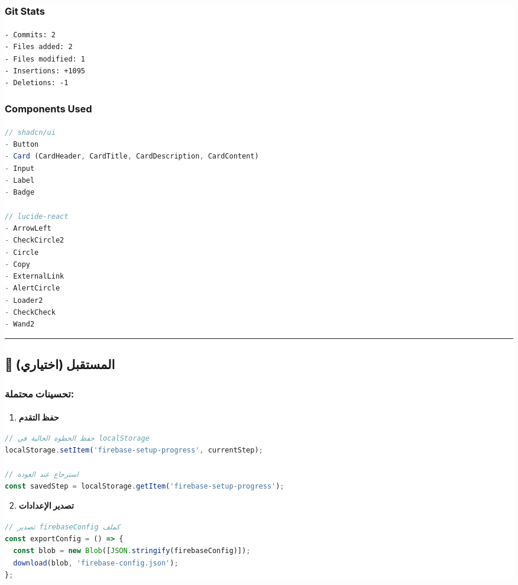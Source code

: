 ### Git Stats
```
- Commits: 2
- Files added: 2
- Files modified: 1
- Insertions: +1095
- Deletions: -1
```

### Components Used
```typescript
// shadcn/ui
- Button
- Card (CardHeader, CardTitle, CardDescription, CardContent)
- Input
- Label
- Badge

// lucide-react
- ArrowLeft
- CheckCircle2
- Circle
- Copy
- ExternalLink
- AlertCircle
- Loader2
- CheckCheck
- Wand2
```

---

## 🔮 المستقبل (اختياري)

### تحسينات محتملة:

1. **حفظ التقدم**
```typescript
// حفظ الخطوة الحالية في localStorage
localStorage.setItem('firebase-setup-progress', currentStep);

// استرجاع عند العودة
const savedStep = localStorage.getItem('firebase-setup-progress');
```

2. **تصدير الإعدادات**
```typescript
// تصدير firebaseConfig كملف
const exportConfig = () => {
  const blob = new Blob([JSON.stringify(firebaseConfig)]);
  download(blob, 'firebase-config.json');
};
```

